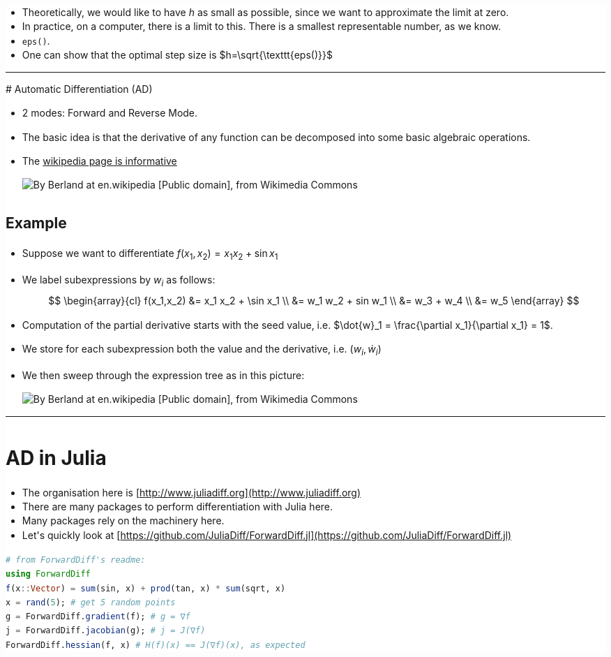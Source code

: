 * Theoretically, we would like to have $h$ as small as possible, since we want to approximate the limit at zero.
* In practice, on a computer, there is a limit to this. There is a smallest representable number, as we know.
* `eps()`.
* One can show that the optimal step size is $h=\sqrt{\texttt{eps()}}$

	
------------

# Automatic Differentiation (AD)

* 2 modes: Forward and Reverse Mode.
* The basic idea is that the derivative of any function can be decomposed into some basic algebraic operations.
* The [wikipedia page is informative](https://en.wikipedia.org/wiki/Automatic_differentiation)

	![[By Berland at en.wikipedia [Public domain], from Wikimedia Commons](https://commons.wikimedia.org/wiki/File%3AAutomaticDifferentiation.png)](figs/wikipedia-AD.png)

## Example

* Suppose we want to differentiate $f(x_1,x_2) = x_1 x_2 + \sin x_1$
* We label subexpressions by $w_i$ as follows:
	$$ \begin{array}{cl}
	f(x_1,x_2) &= x_1 x_2 + \sin x_1 \\
	&= w_1 w_2 + sin w_1 \\
	&= w_3  + w_4 \\
	&= w_5 
	\end{array} 
	$$
* Computation of the partial derivative starts with the seed value, i.e. $\dot{w}_1 = \frac{\partial x_1}{\partial x_1} = 1$.
* We store for each subexpression both the value and the derivative, i.e. $(w_i,\dot{w}_i)$
* We then sweep through the expression tree as in this picture:

	![[By Berland at en.wikipedia [Public domain], from Wikimedia Commons](https://commons.wikimedia.org/wiki/File%3AForwardAccumulationAutomaticDifferentiation.png)](figs/wikipedia-AD-example.png)


-----------------

# AD in Julia

* The organisation here is [http://www.juliadiff.org](http://www.juliadiff.org)
* There are many packages to perform differentiation with Julia here.
* Many packages rely on the machinery here. 
* Let's quickly look at [https://github.com/JuliaDiff/ForwardDiff.jl](https://github.com/JuliaDiff/ForwardDiff.jl)

```julia
# from ForwardDiff's readme:
using ForwardDiff
f(x::Vector) = sum(sin, x) + prod(tan, x) * sum(sqrt, x)
x = rand(5); # get 5 random points
g = ForwardDiff.gradient(f); # g = ∇f
j = ForwardDiff.jacobian(g); # j = J(∇f)
ForwardDiff.hessian(f, x) # H(f)(x) == J(∇f)(x), as expected
```
